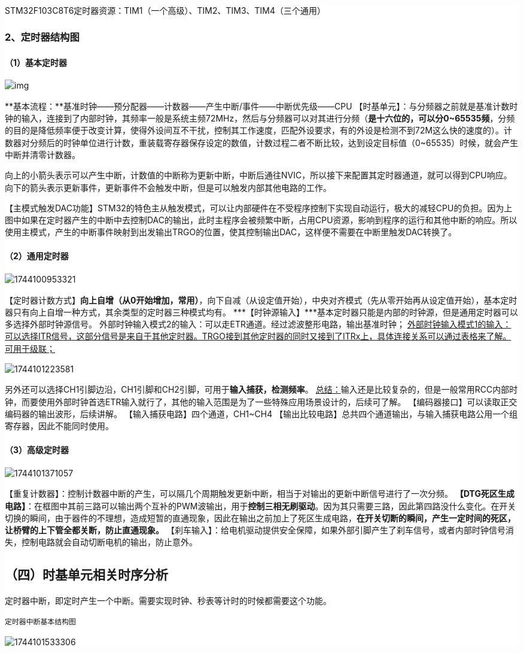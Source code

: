 STM32F103C8T6定时器资源：TIM1（一个高级）、TIM2、TIM3、TIM4（三个通用）

### 2、定时器结构图

#### （1）基本定时器

![img](https://cdn.nlark.com/yuque/0/2024/png/25954489/1711937205725-7e2afc7a-625c-4a22-90d5-99aa7582781f.png)

**基本流程：**基准时钟——预分配器——计数器——产生中断/事件——中断优先级——CPU
【时基单元】：与分频器之前就是基准计数时钟的输入，连接到了内部时钟，其频率一般是系统主频72MHz，然后与分频器可以对其进行分频（**是十六位的，可以分0~65535频**，分频的目的是降低频率便于改变计算，使得外设间互不干扰，控制其工作速度，匹配外设要求，有的外设是检测不到72M这么快的速度的）。计数器对分频后的时钟单位进行计数，重装载寄存器保存设定的数值，计数过程二者不断比较，达到设定目标值（0~65535）时候，就会产生中断并清零计数器。

向上的小箭头表示可以产生中断，计数值的中断称为更新中断，中断后通往NVIC，所以接下来配置其定时器通道，就可以得到CPU响应。向下的箭头表示更新事件，更新事件不会触发中断，但是可以触发内部其他电路的工作。

【主模式触发DAC功能】STM32的特色主从触发模式，可以让内部硬件在不受程序控制下实现自动运行，极大的减轻CPU的负担。因为上图中如果在定时器产生的中断中去控制DAC的输出，此时主程序会被频繁中断，占用CPU资源，影响到程序的运行和其他中断的响应。所以使用主模式，产生的中断事件映射到出发输出TRGO的位置，使其控制输出DAC，这样便不需要在中断里触发DAC转换了。

#### （2）通用定时器

![1744100953321](C:\Users\小小双的电脑\AppData\Roaming\Typora\typora-user-images\1744100953321.png)

【定时器计数方式】**向上自增（从0开始增加，常用）**，向下自减（从设定值开始），中央对齐模式（先从零开始再从设定值开始），基本定时器只有向上自增一种方式，其余类型的定时器三种模式均有。
***【时钟源输入】***基本定时器只能是内部的时钟源，但是通用定时器可以多选择外部时钟源信号。
外部时钟输入模式2的输入：可以走ETR通道。经过滤波整形电路，输出基准时钟；
<u>外部时钟输入模式1的输入：可以选择ITR信号，这部分信号是来自于其他定时器。TRGO接到其他定时器的同时又接到了ITRx上，具体连接关系可以通过表格来了解。可用于级联；</u>

![1744101223581](C:\Users\小小双的电脑\AppData\Roaming\Typora\typora-user-images\1744101223581.png)

另外还可以选择CH1引脚边沿，CH1引脚和CH2引脚，可用于**输入捕获，检测频率**。
<u>总结：</u>输入还是比较复杂的，但是一般常用RCC内部时钟，而要使用外部时钟首选ETR输入就行了，其他的输入范围是为了一些特殊应用场景设计的，后续可了解。
【编码器接口】可以读取正交编码器的输出波形，后续讲解。
【输入捕获电路】四个通道，CH1~CH4
【输出比较电路】总共四个通道输出，与输入捕获电路公用一个组寄存器，因此不能同时使用。

#### （3）高级定时器

![1744101371057](C:\Users\小小双的电脑\AppData\Roaming\Typora\typora-user-images\1744101371057.png)

【重复计数器】：控制计数器中断的产生，可以隔几个周期触发更新中断，相当于对输出的更新中断信号进行了一次分频。
**【DTG死区生成电路】**：在框图中其前三路可以输出两个互补的PWM波输出，用于**控制三相无刷驱动**。因为其只需要三路，因此第四路没什么变化。在开关切换的瞬间，由于器件的不理想，造成短暂的直通现象，因此在输出之前加上了死区生成电路，**在开关切断的瞬间，产生一定时间的死区，让桥臂的上下管全都关断，防止直通现象。**
【刹车输入】：给电机驱动提供安全保障，如果外部引脚产生了刹车信号，或者内部时钟信号消失，控制电路就会自动切断电机的输出，防止意外。



## （四）时基单元相关时序分析

定时器中断，即定时产生一个中断。需要实现时钟、秒表等计时的时候都需要这个功能。

`定时器中断基本结构图`

![1744101533306](C:\Users\小小双的电脑\AppData\Roaming\Typora\typora-user-images\1744101533306.png)
